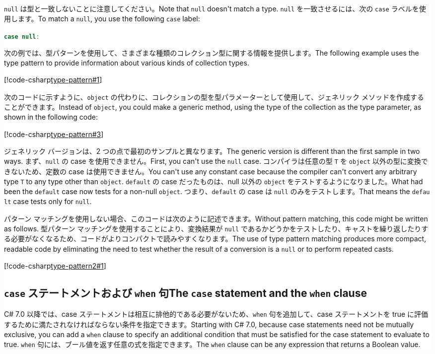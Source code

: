 <span data-ttu-id="0d52e-194">`null` は型と一致しないことに注意してください。</span><span class="sxs-lookup"><span data-stu-id="0d52e-194">Note that `null` doesn't match a type.</span></span> <span data-ttu-id="0d52e-195">`null` を一致させるには、次の `case` ラベルを使用します。</span><span class="sxs-lookup"><span data-stu-id="0d52e-195">To match a `null`, you use the following `case` label:</span></span>

```csharp
case null:
```

<span data-ttu-id="0d52e-196">次の例では、型パターンを使用して、さまざまな種類のコレクション型に関する情報を提供します。</span><span class="sxs-lookup"><span data-stu-id="0d52e-196">The following example uses the type pattern to provide information about various kinds of collection types.</span></span>

[!code-csharp[type-pattern#1](~/samples/snippets/csharp/language-reference/keywords/switch/type-pattern.cs#1)]

<span data-ttu-id="0d52e-197">次のコードに示すように、`object` の代わりに、コレクションの型を型パラメーターとして使用して、ジェネリック メソッドを作成することができます。</span><span class="sxs-lookup"><span data-stu-id="0d52e-197">Instead of `object`, you could make a generic method, using the type of the collection as the type parameter, as shown in the following code:</span></span>

[!code-csharp[type-pattern#3](~/samples/snippets/csharp/language-reference/keywords/switch/type-pattern3.cs#1)]

<span data-ttu-id="0d52e-198">ジェネリック バージョンは、2 つの点で最初のサンプルと異なります。</span><span class="sxs-lookup"><span data-stu-id="0d52e-198">The generic version is different than the first sample in two ways.</span></span> <span data-ttu-id="0d52e-199">まず、`null` の case を使用できません。</span><span class="sxs-lookup"><span data-stu-id="0d52e-199">First, you can't use the `null` case.</span></span> <span data-ttu-id="0d52e-200">コンパイラは任意の型 `T` を `object` 以外の型に変換できないため、定数の case は使用できません。</span><span class="sxs-lookup"><span data-stu-id="0d52e-200">You can't use any constant case because the compiler can't convert any arbitrary type `T` to any type other than `object`.</span></span> <span data-ttu-id="0d52e-201">`default` の case だったものは、null 以外の `object` をテストするようになりました。</span><span class="sxs-lookup"><span data-stu-id="0d52e-201">What had been the `default` case now tests for a non-null `object`.</span></span> <span data-ttu-id="0d52e-202">つまり、`default` の case は `null` のみをテストします。</span><span class="sxs-lookup"><span data-stu-id="0d52e-202">That means the `default` case tests only for `null`.</span></span>

<span data-ttu-id="0d52e-203">パターン マッチングを使用しない場合、このコードは次のように記述できます。</span><span class="sxs-lookup"><span data-stu-id="0d52e-203">Without pattern matching, this code might be written as follows.</span></span> <span data-ttu-id="0d52e-204">型パターン マッチングを使用することにより、変換結果が `null` であるかどうかをテストしたり、キャストを繰り返したりする必要がなくなるため、コードがよりコンパクトで読みやすくなります。</span><span class="sxs-lookup"><span data-stu-id="0d52e-204">The use of type pattern matching produces more compact, readable code by eliminating the need to test whether the result of a conversion is a `null` or to perform repeated casts.</span></span>

[!code-csharp[type-pattern2#1](~/samples/snippets/csharp/language-reference/keywords/switch/type-pattern2.cs#1)]

## <a name="the-case-statement-and-the-when-clause"></a><span data-ttu-id="0d52e-205">`case` ステートメントおよび `when` 句</span><span class="sxs-lookup"><span data-stu-id="0d52e-205">The `case` statement and the `when` clause</span></span>

<span data-ttu-id="0d52e-206">C# 7.0 以降では、case ステートメントは相互に排他的である必要がないため、`when` 句を追加して、case ステートメントを true に評価するために満たされなければならない条件を指定できます。</span><span class="sxs-lookup"><span data-stu-id="0d52e-206">Starting with C# 7.0, because case statements need not be mutually exclusive, you can add a `when` clause to specify an additional condition that must be satisfied for the case statement to evaluate to true.</span></span> <span data-ttu-id="0d52e-207">`when` 句には、ブール値を返す任意の式を指定できます。</span><span class="sxs-lookup"><span data-stu-id="0d52e-207">The `when` clause can be any expression that returns a Boolean value.</span></span>
